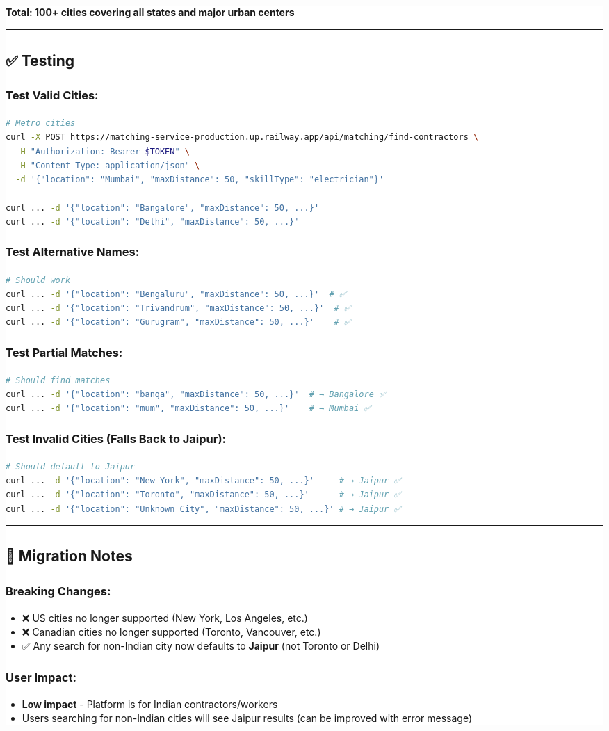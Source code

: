 **Total: 100+ cities covering all states and major urban centers**

---

## ✅ Testing

### **Test Valid Cities:**
```bash
# Metro cities
curl -X POST https://matching-service-production.up.railway.app/api/matching/find-contractors \
  -H "Authorization: Bearer $TOKEN" \
  -H "Content-Type: application/json" \
  -d '{"location": "Mumbai", "maxDistance": 50, "skillType": "electrician"}'

curl ... -d '{"location": "Bangalore", "maxDistance": 50, ...}'
curl ... -d '{"location": "Delhi", "maxDistance": 50, ...}'
```

### **Test Alternative Names:**
```bash
# Should work
curl ... -d '{"location": "Bengaluru", "maxDistance": 50, ...}'  # ✅
curl ... -d '{"location": "Trivandrum", "maxDistance": 50, ...}'  # ✅
curl ... -d '{"location": "Gurugram", "maxDistance": 50, ...}'    # ✅
```

### **Test Partial Matches:**
```bash
# Should find matches
curl ... -d '{"location": "banga", "maxDistance": 50, ...}'  # → Bangalore ✅
curl ... -d '{"location": "mum", "maxDistance": 50, ...}'    # → Mumbai ✅
```

### **Test Invalid Cities (Falls Back to Jaipur):**
```bash
# Should default to Jaipur
curl ... -d '{"location": "New York", "maxDistance": 50, ...}'     # → Jaipur ✅
curl ... -d '{"location": "Toronto", "maxDistance": 50, ...}'      # → Jaipur ✅
curl ... -d '{"location": "Unknown City", "maxDistance": 50, ...}' # → Jaipur ✅
```

---

## 📝 Migration Notes

### **Breaking Changes:**
- ❌ US cities no longer supported (New York, Los Angeles, etc.)
- ❌ Canadian cities no longer supported (Toronto, Vancouver, etc.)
- ✅ Any search for non-Indian city now defaults to **Jaipur** (not Toronto or Delhi)

### **User Impact:**
- **Low impact** - Platform is for Indian contractors/workers
- Users searching for non-Indian cities will see Jaipur results (can be improved with error message)
